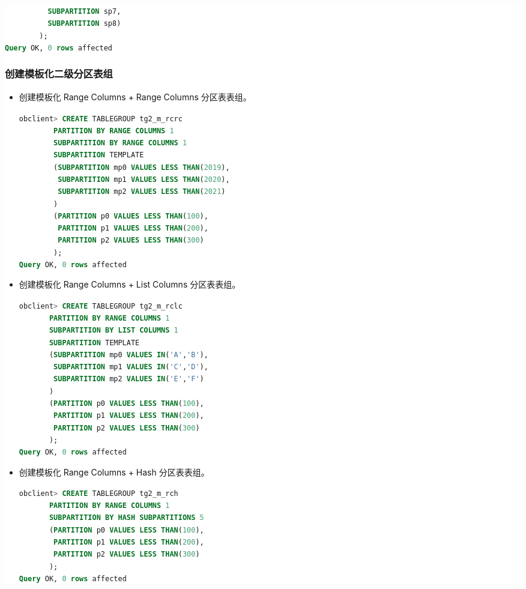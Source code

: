   ```sql
            SUBPARTITION sp7,
            SUBPARTITION sp8)
          );
  Query OK, 0 rows affected
  ```

  




### 创建模板化二级分区表组 

* 创建模板化 Range Columns + Range Columns 分区表表组。

  ```sql
  obclient> CREATE TABLEGROUP tg2_m_rcrc
          PARTITION BY RANGE COLUMNS 1
          SUBPARTITION BY RANGE COLUMNS 1
          SUBPARTITION TEMPLATE 
          (SUBPARTITION mp0 VALUES LESS THAN(2019),
           SUBPARTITION mp1 VALUES LESS THAN(2020),
           SUBPARTITION mp2 VALUES LESS THAN(2021)
          )
          (PARTITION p0 VALUES LESS THAN(100),
           PARTITION p1 VALUES LESS THAN(200),
           PARTITION p2 VALUES LESS THAN(300)
          ); 
  Query OK, 0 rows affected
  ```

  

* 创建模板化 Range Columns + List Columns 分区表表组。

  ```sql
  obclient> CREATE TABLEGROUP tg2_m_rclc
         PARTITION BY RANGE COLUMNS 1
         SUBPARTITION BY LIST COLUMNS 1
         SUBPARTITION TEMPLATE 
         (SUBPARTITION mp0 VALUES IN('A','B'),
          SUBPARTITION mp1 VALUES IN('C','D'),
          SUBPARTITION mp2 VALUES IN('E','F')
         )
         (PARTITION p0 VALUES LESS THAN(100),
          PARTITION p1 VALUES LESS THAN(200),
          PARTITION p2 VALUES LESS THAN(300)
         ); 
  Query OK, 0 rows affected
  ```

  

* 创建模板化 Range Columns + Hash 分区表表组。

  ```sql
  obclient> CREATE TABLEGROUP tg2_m_rch
         PARTITION BY RANGE COLUMNS 1
         SUBPARTITION BY HASH SUBPARTITIONS 5
         (PARTITION p0 VALUES LESS THAN(100),
          PARTITION p1 VALUES LESS THAN(200),
          PARTITION p2 VALUES LESS THAN(300)
         );
  Query OK, 0 rows affected
  ```
